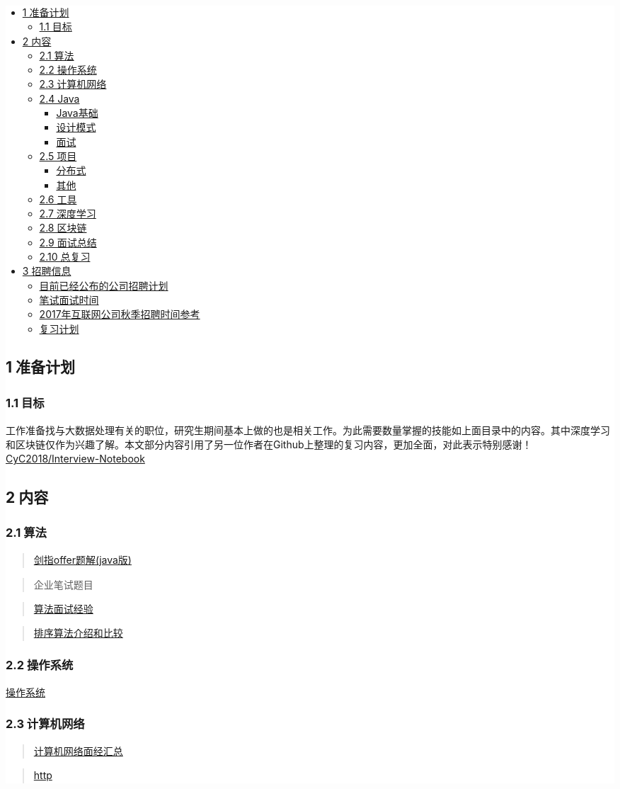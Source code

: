 

- [1 准备计划](#1-准备计划)
    - [1.1 目标](#11-目标)
- [2 内容](#2-内容)
    - [2.1 算法](#21-算法)
    - [2.2 操作系统](#22-操作系统)
    - [2.3 计算机网络](#23-计算机网络)
    - [2.4 Java](#24-java)
        - [Java基础](#java基础)
        - [设计模式](#设计模式)
        - [面试](#面试)
    - [2.5 项目](#25-项目)
        - [分布式](#分布式)
        - [其他](#其他)
    - [2.6 工具](#26-工具)
    - [2.7 深度学习](#27-深度学习)
    - [2.8 区块链](#28-区块链)
    - [2.9 面试总结](#29-面试总结)
    - [2.10 总复习](#210-总复习)
- [3 招聘信息](#3-招聘信息)
    - [目前已经公布的公司招聘计划](#目前已经公布的公司招聘计划)
    - [笔试面试时间](#笔试面试时间)
    - [2017年互联网公司秋季招聘时间参考](#2017年互联网公司秋季招聘时间参考)
    - [复习计划](#复习计划)



## 1 准备计划
### 1.1 目标
工作准备找与大数据处理有关的职位，研究生期间基本上做的也是相关工作。为此需要数量掌握的技能如上面目录中的内容。其中深度学习和区块链仅作为兴趣了解。本文部分内容引用了另一位作者在Github上整理的复习内容，更加全面，对此表示特别感谢！[CyC2018/Interview-Notebook](https://github.com/CyC2018/Interview-Notebook)

## 2 内容
### 2.1 算法
> [剑指offer题解(java版)](articles/algorithm/剑指offer.md)

> 企业笔试题目

> [算法面试经验](articles/algorithm/interview.md)

> [排序算法介绍和比较](articles/algorithm/sort.md)

### 2.2 操作系统

[操作系统](articles/operation/operation_system.md)

### 2.3 计算机网络
> [计算机网络面经汇总](articles/network/interview.md)

> [http](articles/network/http.md)
